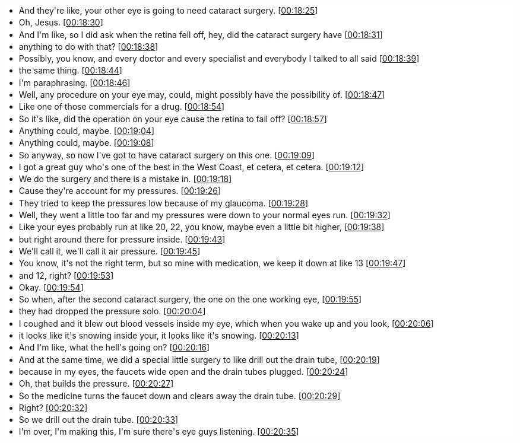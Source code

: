 *  And they're like, your other eye is going to need cataract surgery. [[00:18:25](https://www.youtube.com/watch?v=SKk9szXwgqc&t=1105.68s)]
*  Oh, Jesus. [[00:18:30](https://www.youtube.com/watch?v=SKk9szXwgqc&t=1110.48s)]
*  And I'm like, so I did ask when the retina fell off, hey, did the cataract surgery have [[00:18:31](https://www.youtube.com/watch?v=SKk9szXwgqc&t=1111.1200000000001s)]
*  anything to do with that? [[00:18:38](https://www.youtube.com/watch?v=SKk9szXwgqc&t=1118.0s)]
*  Possibly, you know, and every doctor and every specialist and everybody I talked to all said [[00:18:39](https://www.youtube.com/watch?v=SKk9szXwgqc&t=1119.2s)]
*  the same thing. [[00:18:44](https://www.youtube.com/watch?v=SKk9szXwgqc&t=1124.4s)]
*  I'm paraphrasing. [[00:18:46](https://www.youtube.com/watch?v=SKk9szXwgqc&t=1126.24s)]
*  Well, any procedure on your eye may, could, might possibly have the possibility of. [[00:18:47](https://www.youtube.com/watch?v=SKk9szXwgqc&t=1127.92s)]
*  Like one of those commercials for a drug. [[00:18:54](https://www.youtube.com/watch?v=SKk9szXwgqc&t=1134.8000000000002s)]
*  So it's like, did the operation on your eye cause the retina to fall off? [[00:18:57](https://www.youtube.com/watch?v=SKk9szXwgqc&t=1137.6s)]
*  Anything could, maybe. [[00:19:04](https://www.youtube.com/watch?v=SKk9szXwgqc&t=1144.8s)]
*  Anything could, maybe. [[00:19:08](https://www.youtube.com/watch?v=SKk9szXwgqc&t=1148.0s)]
*  So anyway, so now I've got to have cataract surgery on this one. [[00:19:09](https://www.youtube.com/watch?v=SKk9szXwgqc&t=1149.04s)]
*  I got a great guy who's one of the best in the West Coast, et cetera, et cetera. [[00:19:12](https://www.youtube.com/watch?v=SKk9szXwgqc&t=1152.6399999999999s)]
*  We do the surgery and there is a mistake in. [[00:19:18](https://www.youtube.com/watch?v=SKk9szXwgqc&t=1158.8s)]
*  Cause they're account for my pressures. [[00:19:26](https://www.youtube.com/watch?v=SKk9szXwgqc&t=1166.56s)]
*  They tried to keep the pressures low because of my glaucoma. [[00:19:28](https://www.youtube.com/watch?v=SKk9szXwgqc&t=1168.48s)]
*  Well, they went a little too far and my pressures were down to your normal eyes run. [[00:19:32](https://www.youtube.com/watch?v=SKk9szXwgqc&t=1172.08s)]
*  Like your eyes probably run at like 20, 22, you know, maybe even a little bit higher, [[00:19:38](https://www.youtube.com/watch?v=SKk9szXwgqc&t=1178.0s)]
*  but right around there for pressure inside. [[00:19:43](https://www.youtube.com/watch?v=SKk9szXwgqc&t=1183.6s)]
*  We'll call it, we'll call it air pressure. [[00:19:45](https://www.youtube.com/watch?v=SKk9szXwgqc&t=1185.6s)]
*  You know, it's not the right term, but so mine with medication, we keep it down at like 13 [[00:19:47](https://www.youtube.com/watch?v=SKk9szXwgqc&t=1187.36s)]
*  and 12, right? [[00:19:53](https://www.youtube.com/watch?v=SKk9szXwgqc&t=1193.1999999999998s)]
*  Okay. [[00:19:54](https://www.youtube.com/watch?v=SKk9szXwgqc&t=1194.6399999999999s)]
*  So when, after the second cataract surgery, the one on the one working eye, [[00:19:55](https://www.youtube.com/watch?v=SKk9szXwgqc&t=1195.28s)]
*  they had dropped the pressure solo. [[00:20:04](https://www.youtube.com/watch?v=SKk9szXwgqc&t=1204.16s)]
*  I coughed and it blew out blood vessels inside my eye, which when you wake up and you look, [[00:20:06](https://www.youtube.com/watch?v=SKk9szXwgqc&t=1206.6399999999999s)]
*  it looks like it's snowing inside your, it looks like it's snowing. [[00:20:13](https://www.youtube.com/watch?v=SKk9szXwgqc&t=1213.04s)]
*  And I'm like, what the hell's going on? [[00:20:16](https://www.youtube.com/watch?v=SKk9szXwgqc&t=1216.8799999999999s)]
*  And at the same time, we did a special little surgery to like drill out the drain tube, [[00:20:19](https://www.youtube.com/watch?v=SKk9szXwgqc&t=1219.2s)]
*  because in my eyes, the faucets wide open and the drain tubes plugged. [[00:20:24](https://www.youtube.com/watch?v=SKk9szXwgqc&t=1224.32s)]
*  Oh, that builds the pressure. [[00:20:27](https://www.youtube.com/watch?v=SKk9szXwgqc&t=1227.9199999999998s)]
*  So the medicine turns the faucet down and clears away the drain tube. [[00:20:29](https://www.youtube.com/watch?v=SKk9szXwgqc&t=1229.12s)]
*  Right? [[00:20:32](https://www.youtube.com/watch?v=SKk9szXwgqc&t=1232.72s)]
*  So we drill out the drain tube. [[00:20:33](https://www.youtube.com/watch?v=SKk9szXwgqc&t=1233.52s)]
*  I'm over, I'm making this, I'm sure there's eye guys listening. [[00:20:35](https://www.youtube.com/watch?v=SKk9szXwgqc&t=1235.36s)]